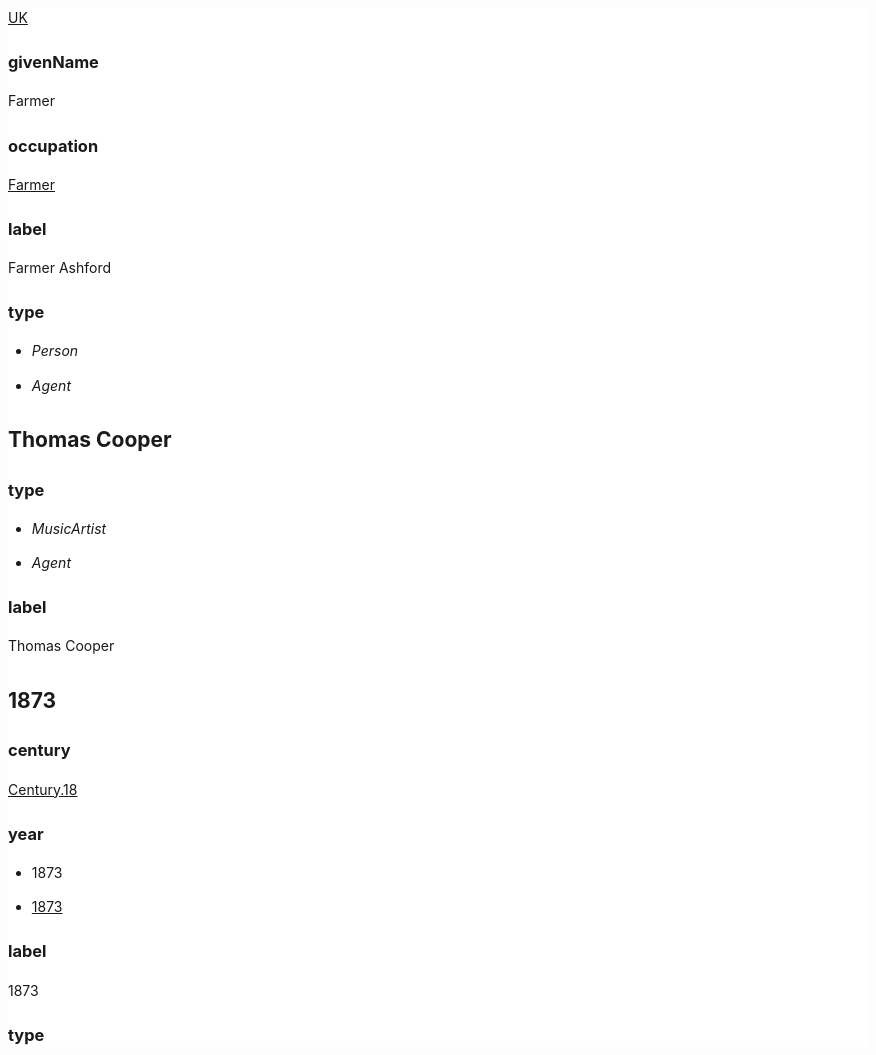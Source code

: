 
[UK](#UK)

### givenName


Farmer

### occupation


[Farmer](#Farmer)

### label


Farmer Ashford

### type

 - *Person*

 - *Agent*

## Thomas Cooper

### type

 - *MusicArtist*

 - *Agent*

### label


Thomas Cooper

## 1873

### century


[Century.18](#Century.18)

### year

 - 1873

 - [1873](#1873)

### label


1873

### type
